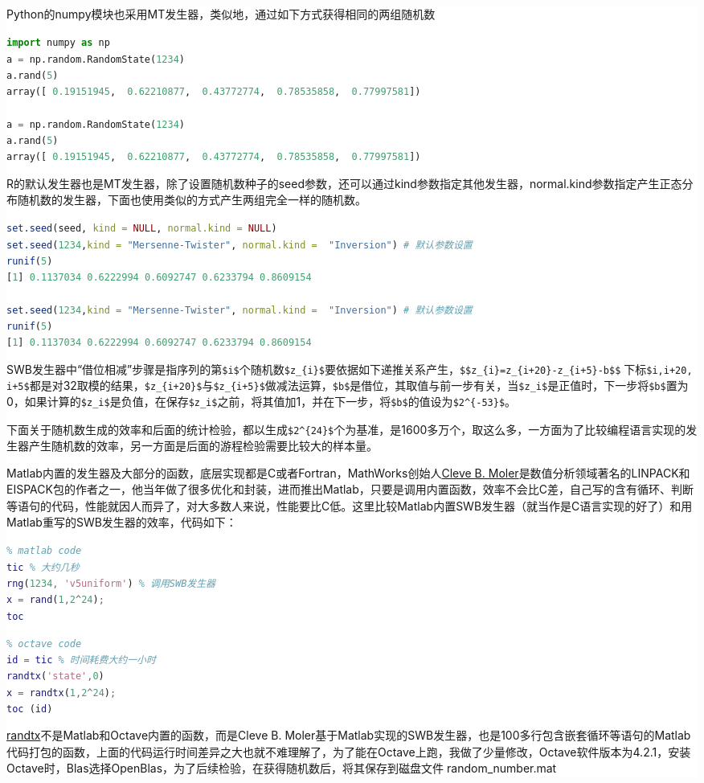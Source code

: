 Python的numpy模块也采用MT发生器，类似地，通过如下方式获得相同的两组随机数

```python
import numpy as np
a = np.random.RandomState(1234)
a.rand(5)
array([ 0.19151945,  0.62210877,  0.43772774,  0.78535858,  0.77997581])

a = np.random.RandomState(1234)
a.rand(5)
array([ 0.19151945,  0.62210877,  0.43772774,  0.78535858,  0.77997581])
```

R的默认发生器也是MT发生器，除了设置随机数种子的seed参数，还可以通过kind参数指定其他发生器，normal.kind参数指定产生正态分布随机数的发生器，下面也使用类似的方式产生两组完全一样的随机数。

```r
set.seed(seed, kind = NULL, normal.kind = NULL)
set.seed(1234,kind = "Mersenne-Twister", normal.kind =  "Inversion") # 默认参数设置
runif(5)
[1] 0.1137034 0.6222994 0.6092747 0.6233794 0.8609154

set.seed(1234,kind = "Mersenne-Twister", normal.kind =  "Inversion") # 默认参数设置
runif(5)
[1] 0.1137034 0.6222994 0.6092747 0.6233794 0.8609154
```

SWB发生器中“借位相减”步骤是指序列的第`$i$`个随机数`$z_{i}$`要依据如下递推关系产生，`$$z_{i}=z_{i+20}-z_{i+5}-b$$`
下标`$i,i+20,i+5$`都是对32取模的结果，`$z_{i+20}$`与`$z_{i+5}$`做减法运算，`$b$`是借位，其取值与前一步有关，当`$z_i$`是正值时，下一步将`$b$`置为0，如果计算的`$z_i$`是负值，在保存`$z_i$`之前，将其值加1，并在下一步，将`$b$`的值设为`$2^{-53}$`。

下面关于随机数生成的效率和后面的统计检验，都以生成`$2^{24}$`个为基准，是1600多万个，取这么多，一方面为了比较编程语言实现的发生器产生随机数的效率，另一方面是后面的游程检验需要比较大的样本量。

Matlab内置的发生器及大部分的函数，底层实现都是C或者Fortran，MathWorks创始人[Cleve B. Moler](https://www.wikiwand.com/en/Cleve_Moler)是数值分析领域著名的LINPACK和EISPACK包的作者之一，他当年做了很多优化和封装，进而推出Matlab，只要是调用内置函数，效率不会比C差，自己写的含有循环、判断等语句的代码，性能就因人而异了，对大多数人来说，性能要比C低。这里比较Matlab内置SWB发生器（就当作是C语言实现的好了）和用Matlab重写的SWB发生器的效率，代码如下：

```matlab
% matlab code
tic % 大约几秒
rng(1234, 'v5uniform') % 调用SWB发生器
x = rand(1,2^24);
toc
```

```matlab
% octave code
id = tic % 时间耗费大约一小时
randtx('state',0)
x = randtx(1,2^24);
toc (id)
```
[randtx](https://www.mathworks.com/moler/chapters.html)不是Matlab和Octave内置的函数，而是Cleve B. Moler基于Matlab实现的SWB发生器，也是100多行包含嵌套循环等语句的Matlab代码打包的函数，上面的代码运行时间差异之大也就不难理解了，为了能在Octave上跑，我做了少量修改，Octave软件版本为4.2.1，安装Octave时，Blas选择OpenBlas，为了后续检验，在获得随机数后，将其保存到磁盘文件 random\_number.mat


[^3]: 现在，R、Octave和Matlab这些软件没有单纯用借位相减算法来产生随机数，1995年后，Matlab使用延迟斐波那契和移位寄存器的组合发生器，直到2007年，Matlab推出7.4版本的时候才采用MT发生器。
[^1]: 在官网的High-Performance JIT Compiler部分
[^2]: Python的符号计算模块sympy功能比较全，但是化简比较弱，导致结果理解起来不是很方便，比如式子的第一行，看似当`$0<x<2$`时，`$p_{2}(x)=x$`是错的，正确的范围应该是`$0<x<1$`，其实for后面的函数 `$polar\_lift()$`要求参数大于`$0$`，这样就没问题了，建议多撸一撸[sympy官方文档](http://docs.sympy.org/latest/index.html?v=20170321095755)。